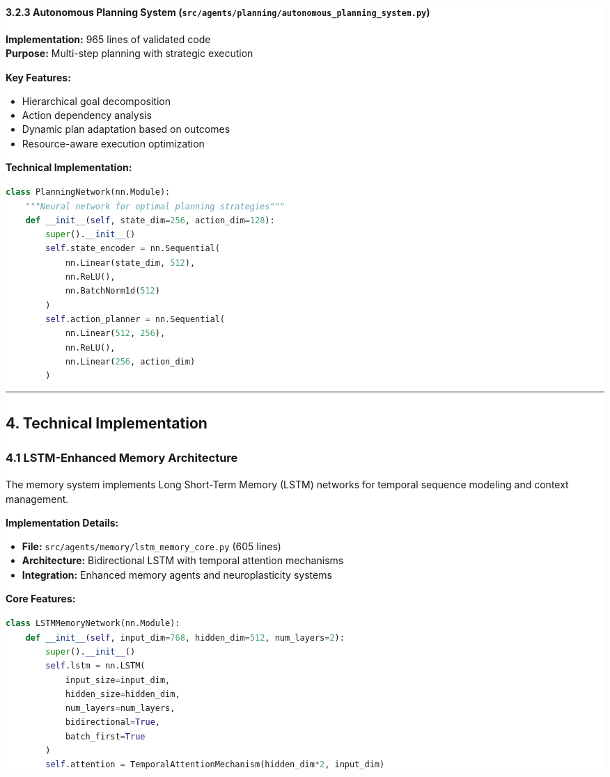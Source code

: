 #### 3.2.3 Autonomous Planning System (`src/agents/planning/autonomous_planning_system.py`)

**Implementation:** 965 lines of validated code  
**Purpose:** Multi-step planning with strategic execution

**Key Features:**
- Hierarchical goal decomposition
- Action dependency analysis
- Dynamic plan adaptation based on outcomes
- Resource-aware execution optimization

**Technical Implementation:**
```python
class PlanningNetwork(nn.Module):
    """Neural network for optimal planning strategies"""
    def __init__(self, state_dim=256, action_dim=128):
        super().__init__()
        self.state_encoder = nn.Sequential(
            nn.Linear(state_dim, 512),
            nn.ReLU(),
            nn.BatchNorm1d(512)
        )
        self.action_planner = nn.Sequential(
            nn.Linear(512, 256),
            nn.ReLU(),
            nn.Linear(256, action_dim)
        )
```

---

## 4. Technical Implementation

### 4.1 LSTM-Enhanced Memory Architecture

The memory system implements Long Short-Term Memory (LSTM) networks for temporal sequence modeling and context management.

**Implementation Details:**
- **File:** `src/agents/memory/lstm_memory_core.py` (605 lines)
- **Architecture:** Bidirectional LSTM with temporal attention mechanisms
- **Integration:** Enhanced memory agents and neuroplasticity systems

**Core Features:**
```python
class LSTMMemoryNetwork(nn.Module):
    def __init__(self, input_dim=768, hidden_dim=512, num_layers=2):
        super().__init__()
        self.lstm = nn.LSTM(
            input_size=input_dim,
            hidden_size=hidden_dim,
            num_layers=num_layers,
            bidirectional=True,
            batch_first=True
        )
        self.attention = TemporalAttentionMechanism(hidden_dim*2, input_dim)
```
